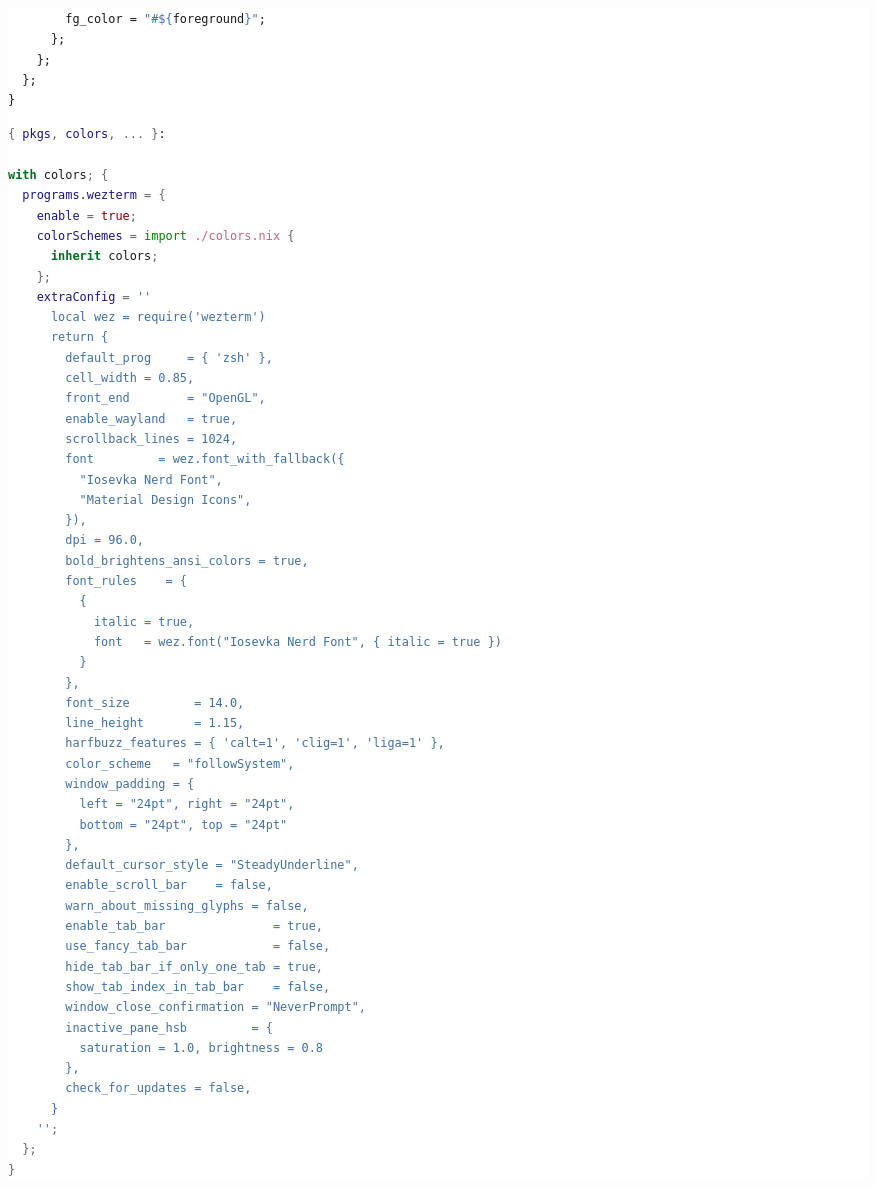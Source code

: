```nix
        fg_color = "#${foreground}";
      };
    };
  };
}
```

```nix
{ pkgs, colors, ... }:

with colors; {
  programs.wezterm = {
    enable = true;
    colorSchemes = import ./colors.nix {
      inherit colors;
    };
    extraConfig = ''
      local wez = require('wezterm')
      return {
        default_prog     = { 'zsh' },
        cell_width = 0.85,
        front_end        = "OpenGL",
        enable_wayland   = true,
        scrollback_lines = 1024,
        font         = wez.font_with_fallback({ 
          "Iosevka Nerd Font",
          "Material Design Icons",
        }),
        dpi = 96.0,
        bold_brightens_ansi_colors = true,
        font_rules    = {
          {
            italic = true,
            font   = wez.font("Iosevka Nerd Font", { italic = true })
          }
        },
        font_size         = 14.0,
        line_height       = 1.15,
        harfbuzz_features = { 'calt=1', 'clig=1', 'liga=1' },
        color_scheme   = "followSystem",
        window_padding = {
          left = "24pt", right = "24pt",
          bottom = "24pt", top = "24pt"
        },
        default_cursor_style = "SteadyUnderline",
        enable_scroll_bar    = false,
        warn_about_missing_glyphs = false,
        enable_tab_bar               = true,
        use_fancy_tab_bar            = false,
        hide_tab_bar_if_only_one_tab = true,
        show_tab_index_in_tab_bar    = false,
        window_close_confirmation = "NeverPrompt",
        inactive_pane_hsb         = { 
          saturation = 1.0, brightness = 0.8
        },
        check_for_updates = false,
      }
    '';
  };
}
```
